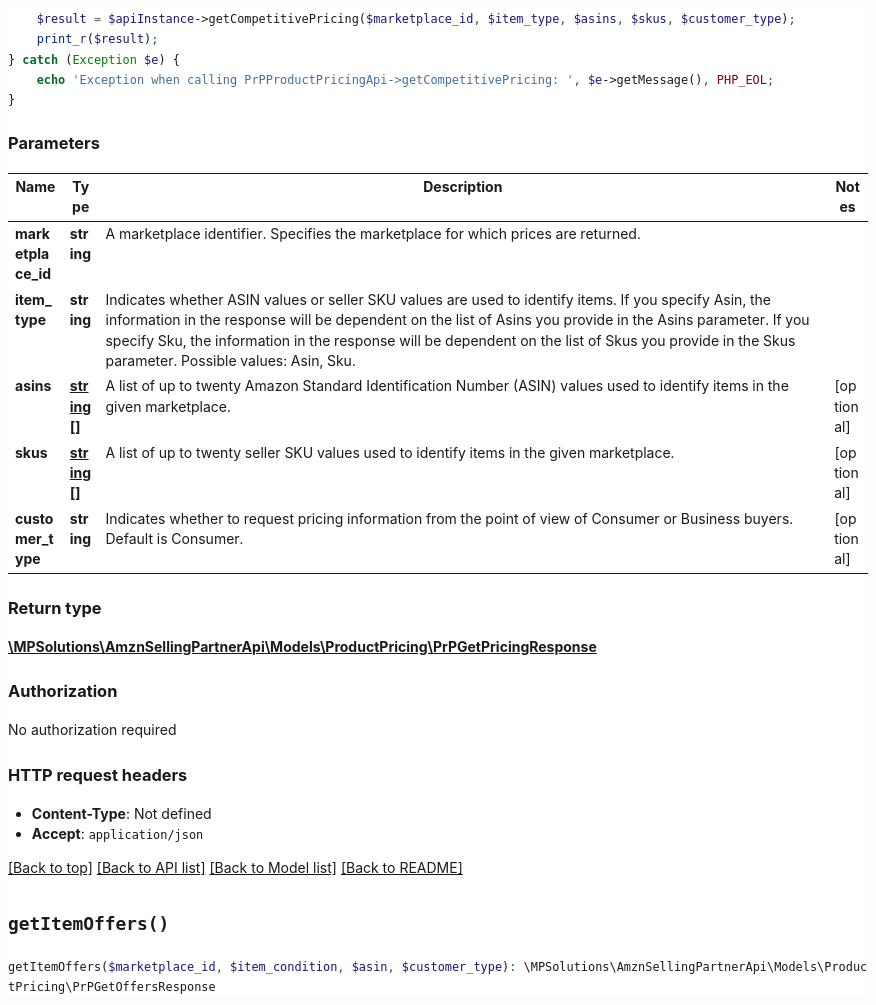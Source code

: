```php
    $result = $apiInstance->getCompetitivePricing($marketplace_id, $item_type, $asins, $skus, $customer_type);
    print_r($result);
} catch (Exception $e) {
    echo 'Exception when calling PrPProductPricingApi->getCompetitivePricing: ', $e->getMessage(), PHP_EOL;
}
```

### Parameters

Name | Type | Description  | Notes
------------- | ------------- | ------------- | -------------
 **marketplace_id** | **string**| A marketplace identifier. Specifies the marketplace for which prices are returned. |
 **item_type** | **string**| Indicates whether ASIN values or seller SKU values are used to identify items. If you specify Asin, the information in the response will be dependent on the list of Asins you provide in the Asins parameter. If you specify Sku, the information in the response will be dependent on the list of Skus you provide in the Skus parameter. Possible values: Asin, Sku. |
 **asins** | [**string[]**](../Model/string.md)| A list of up to twenty Amazon Standard Identification Number (ASIN) values used to identify items in the given marketplace. | [optional]
 **skus** | [**string[]**](../Model/string.md)| A list of up to twenty seller SKU values used to identify items in the given marketplace. | [optional]
 **customer_type** | **string**| Indicates whether to request pricing information from the point of view of Consumer or Business buyers. Default is Consumer. | [optional]

### Return type

[**\MPSolutions\AmznSellingPartnerApi\Models\ProductPricing\PrPGetPricingResponse**](../Model/PrPGetPricingResponse.md)

### Authorization

No authorization required

### HTTP request headers

- **Content-Type**: Not defined
- **Accept**: `application/json`

[[Back to top]](#) [[Back to API list]](../../README.md#endpoints)
[[Back to Model list]](../../README.md#models)
[[Back to README]](../../README.md)

## `getItemOffers()`

```php
getItemOffers($marketplace_id, $item_condition, $asin, $customer_type): \MPSolutions\AmznSellingPartnerApi\Models\ProductPricing\PrPGetOffersResponse
```


